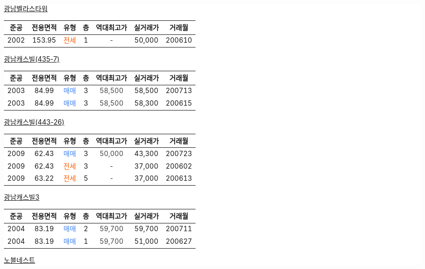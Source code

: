[광남벨라스타워](https://search.naver.com/search.naver?query=%EC%84%9C%EC%9A%B8%ED%8A%B9%EB%B3%84%EC%8B%9C+%EA%B0%95%EB%8F%99%EA%B5%AC+%EC%84%B1%EB%82%B4%EB%8F%99+%EA%B4%91%EB%82%A8%EB%B2%A8%EB%9D%BC%EC%8A%A4%ED%83%80%EC%9B%8C)

|준공|전용면적|유형|층|역대최고가|실거래가|거래월|
|:---:|:---:|:---:|:---:|:---:|:---:|:---:|
|2002|153.95|<span style="color:#ff5a00">전세</span>|1|<span style="color:#444444">-</span>|50,000|200610|

[광남캐스빌(435-7)](https://search.naver.com/search.naver?query=%EC%84%9C%EC%9A%B8%ED%8A%B9%EB%B3%84%EC%8B%9C+%EA%B0%95%EB%8F%99%EA%B5%AC+%EC%84%B1%EB%82%B4%EB%8F%99+%EA%B4%91%EB%82%A8%EC%BA%90%EC%8A%A4%EB%B9%8C%28435-7%29)

|준공|전용면적|유형|층|역대최고가|실거래가|거래월|
|:---:|:---:|:---:|:---:|:---:|:---:|:---:|
|2003|84.99|<span style="color:#4285f3">매매</span>|3|<span style="color:#444444">58,500</span>|58,500|200713|
|2003|84.99|<span style="color:#4285f3">매매</span>|3|<span style="color:#444444">58,500</span>|58,300|200615|

[광남캐스빌(443-26)](https://search.naver.com/search.naver?query=%EC%84%9C%EC%9A%B8%ED%8A%B9%EB%B3%84%EC%8B%9C+%EA%B0%95%EB%8F%99%EA%B5%AC+%EC%84%B1%EB%82%B4%EB%8F%99+%EA%B4%91%EB%82%A8%EC%BA%90%EC%8A%A4%EB%B9%8C%28443-26%29)

|준공|전용면적|유형|층|역대최고가|실거래가|거래월|
|:---:|:---:|:---:|:---:|:---:|:---:|:---:|
|2009|62.43|<span style="color:#4285f3">매매</span>|3|<span style="color:#444444">50,000</span>|43,300|200723|
|2009|62.43|<span style="color:#ff5a00">전세</span>|3|<span style="color:#444444">-</span>|37,000|200602|
|2009|63.22|<span style="color:#ff5a00">전세</span>|5|<span style="color:#444444">-</span>|37,000|200613|


<script async src="//pagead2.googlesyndication.com/pagead/js/adsbygoogle.js"></script>

<ins class="adsbygoogle"
     style="display:block"
     data-ad-client="ca-pub-2446590836940007"
     data-ad-slot="1659523306"
     data-ad-format="auto"
     data-full-width-responsive="true"></ins>
<script>
(adsbygoogle = window.adsbygoogle || []).push({});
</script>


[광남캐스빌3](https://search.naver.com/search.naver?query=%EC%84%9C%EC%9A%B8%ED%8A%B9%EB%B3%84%EC%8B%9C+%EA%B0%95%EB%8F%99%EA%B5%AC+%EC%84%B1%EB%82%B4%EB%8F%99+%EA%B4%91%EB%82%A8%EC%BA%90%EC%8A%A4%EB%B9%8C3)

|준공|전용면적|유형|층|역대최고가|실거래가|거래월|
|:---:|:---:|:---:|:---:|:---:|:---:|:---:|
|2004|83.19|<span style="color:#4285f3">매매</span>|2|<span style="color:#444444">59,700</span>|59,700|200711|
|2004|83.19|<span style="color:#4285f3">매매</span>|1|<span style="color:#444444">59,700</span>|51,000|200627|

[노블네스트](https://search.naver.com/search.naver?query=%EC%84%9C%EC%9A%B8%ED%8A%B9%EB%B3%84%EC%8B%9C+%EA%B0%95%EB%8F%99%EA%B5%AC+%EC%84%B1%EB%82%B4%EB%8F%99+%EB%85%B8%EB%B8%94%EB%84%A4%EC%8A%A4%ED%8A%B8)
